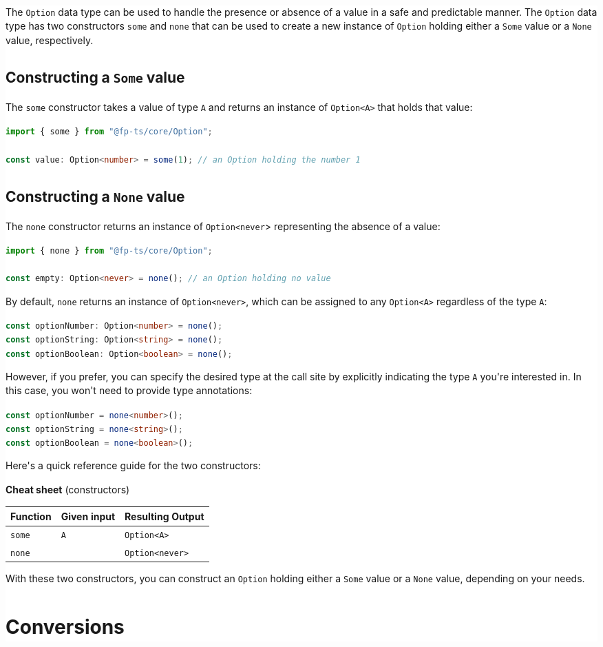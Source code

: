 The `Option` data type can be used to handle the presence or absence of a value in a safe and predictable manner. The `Option` data type has two constructors `some` and `none` that can be used to create a new instance of `Option` holding either a `Some` value or a `None` value, respectively.

## Constructing a `Some` value

The `some` constructor takes a value of type `A` and returns an instance of `Option<A>` that holds that value:

```ts
import { some } from "@fp-ts/core/Option";

const value: Option<number> = some(1); // an Option holding the number 1
```

## Constructing a `None` value

The `none` constructor returns an instance of `Option<never`> representing the absence of a value:

```ts
import { none } from "@fp-ts/core/Option";

const empty: Option<never> = none(); // an Option holding no value
```

By default, `none` returns an instance of `Option<never>`, which can be assigned to any `Option<A>` regardless of the type `A`:

```ts
const optionNumber: Option<number> = none();
const optionString: Option<string> = none();
const optionBoolean: Option<boolean> = none();
```

However, if you prefer, you can specify the desired type at the call site by explicitly indicating the type `A` you're interested in. In this case, you won't need to provide type annotations:

```ts
const optionNumber = none<number>();
const optionString = none<string>();
const optionBoolean = none<boolean>();
```

Here's a quick reference guide for the two constructors:

**Cheat sheet** (constructors)

| **Function** | **Given input** | **Resulting Output** |
| ------------ | --------------- | -------------------- |
| `some`       | `A`             | `Option<A>`          |
| `none`       |                 | `Option<never>`      |

With these two constructors, you can construct an `Option` holding either a `Some` value or a `None` value, depending on your needs.

# Conversions
